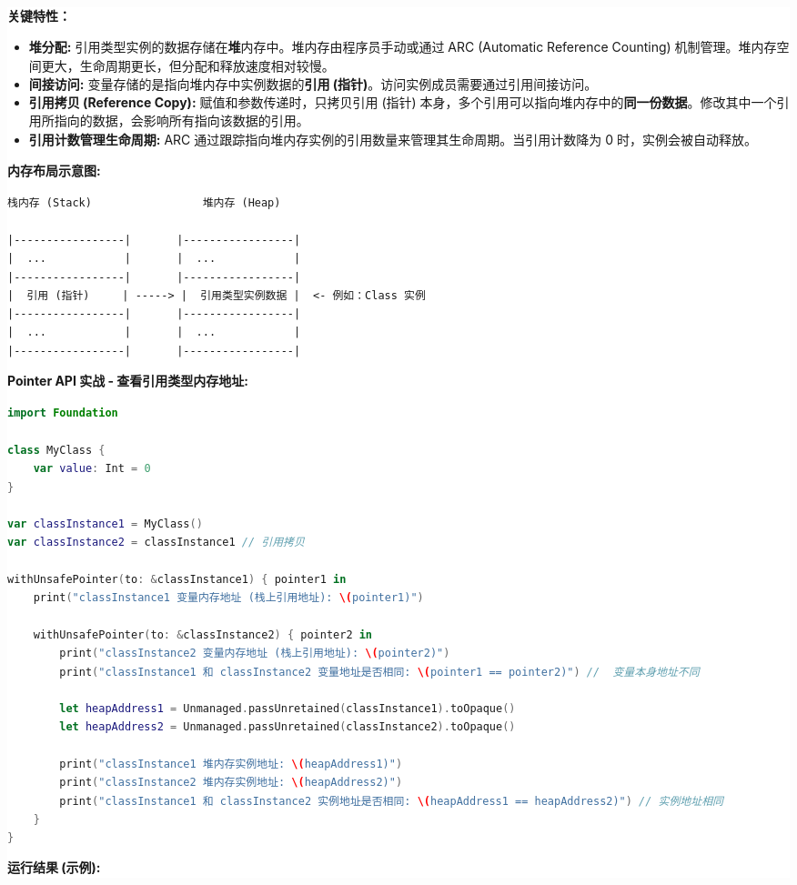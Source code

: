 **关键特性：**

* **堆分配:** 引用类型实例的数据存储在**堆**内存中。堆内存由程序员手动或通过 ARC (Automatic Reference Counting) 机制管理。堆内存空间更大，生命周期更长，但分配和释放速度相对较慢。
* **间接访问:**  变量存储的是指向堆内存中实例数据的**引用 (指针)**。访问实例成员需要通过引用间接访问。
* **引用拷贝 (Reference Copy):**  赋值和参数传递时，只拷贝引用 (指针) 本身，多个引用可以指向堆内存中的**同一份数据**。修改其中一个引用所指向的数据，会影响所有指向该数据的引用。
* **引用计数管理生命周期:**  ARC 通过跟踪指向堆内存实例的引用数量来管理其生命周期。当引用计数降为 0 时，实例会被自动释放。

**内存布局示意图:**

```
栈内存 (Stack)                 堆内存 (Heap)

|-----------------|       |-----------------|
|  ...            |       |  ...            |
|-----------------|       |-----------------|
|  引用 (指针)     | -----> |  引用类型实例数据 |  <- 例如：Class 实例
|-----------------|       |-----------------|
|  ...            |       |  ...            |
|-----------------|       |-----------------|
```

**Pointer API 实战 - 查看引用类型内存地址:**

```swift
import Foundation

class MyClass {
    var value: Int = 0
}

var classInstance1 = MyClass()
var classInstance2 = classInstance1 // 引用拷贝

withUnsafePointer(to: &classInstance1) { pointer1 in
    print("classInstance1 变量内存地址 (栈上引用地址): \(pointer1)")

    withUnsafePointer(to: &classInstance2) { pointer2 in
        print("classInstance2 变量内存地址 (栈上引用地址): \(pointer2)")
        print("classInstance1 和 classInstance2 变量地址是否相同: \(pointer1 == pointer2)") //  变量本身地址不同

        let heapAddress1 = Unmanaged.passUnretained(classInstance1).toOpaque()
        let heapAddress2 = Unmanaged.passUnretained(classInstance2).toOpaque()

        print("classInstance1 堆内存实例地址: \(heapAddress1)")
        print("classInstance2 堆内存实例地址: \(heapAddress2)")
        print("classInstance1 和 classInstance2 实例地址是否相同: \(heapAddress1 == heapAddress2)") // 实例地址相同
    }
}
```

**运行结果 (示例):**
